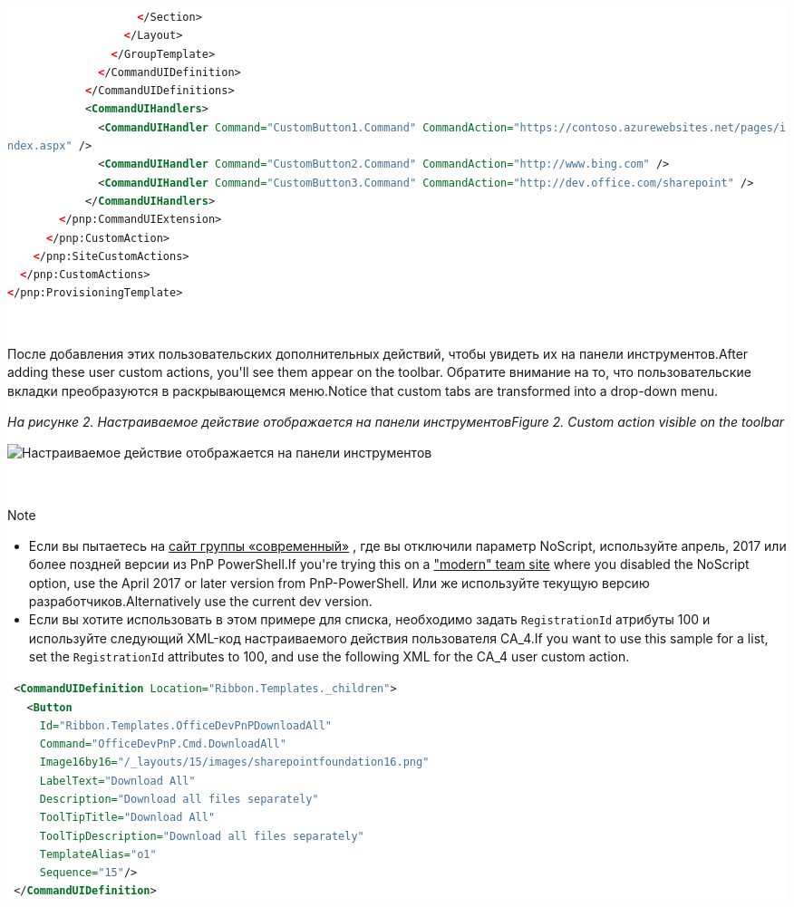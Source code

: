 ```XML
                    </Section> 
                  </Layout> 
                </GroupTemplate>
              </CommandUIDefinition>
            </CommandUIDefinitions>
            <CommandUIHandlers>
              <CommandUIHandler Command="CustomButton1.Command" CommandAction="https://contoso.azurewebsites.net/pages/index.aspx" />
              <CommandUIHandler Command="CustomButton2.Command" CommandAction="http://www.bing.com" />
              <CommandUIHandler Command="CustomButton3.Command" CommandAction="http://dev.office.com/sharepoint" />
            </CommandUIHandlers>
        </pnp:CommandUIExtension>
      </pnp:CustomAction>
    </pnp:SiteCustomActions>
  </pnp:CustomActions>
</pnp:ProvisioningTemplate>
```

<br/>

<span data-ttu-id="8bd4d-176">После добавления этих пользовательских дополнительных действий, чтобы увидеть их на панели инструментов.</span><span class="sxs-lookup"><span data-stu-id="8bd4d-176">After adding these user custom actions, you'll see them appear on the toolbar.</span></span> <span data-ttu-id="8bd4d-177">Обратите внимание на то, что пользовательские вкладки преобразуются в раскрывающемся меню.</span><span class="sxs-lookup"><span data-stu-id="8bd4d-177">Notice that custom tabs are transformed into a drop-down menu.</span></span>

<span data-ttu-id="8bd4d-178">*На рисунке 2. Настраиваемое действие отображается на панели инструментов*</span><span class="sxs-lookup"><span data-stu-id="8bd4d-178">*Figure 2. Custom action visible on the toolbar*</span></span>

![Настраиваемое действие отображается на панели инструментов](media/modern-experiences/custom-actions-toolbar.png)

<br/>

> [!NOTE]
> - <span data-ttu-id="8bd4d-180">Если вы пытаетесь на [сайт группы «современный»](modern-experience-customizations-customize-sites.md) , где вы отключили параметр NoScript, используйте апрель, 2017 или более поздней версии из PnP PowerShell.</span><span class="sxs-lookup"><span data-stu-id="8bd4d-180">If you're trying this on a ["modern" team site](modern-experience-customizations-customize-sites.md) where you disabled the NoScript option, use the April 2017 or later version from PnP-PowerShell.</span></span> <span data-ttu-id="8bd4d-181">Или же используйте текущую версию разработчиков.</span><span class="sxs-lookup"><span data-stu-id="8bd4d-181">Alternatively use the current dev version.</span></span>
> - <span data-ttu-id="8bd4d-182">Если вы хотите использовать в этом примере для списка, необходимо задать `RegistrationId` атрибуты 100 и используйте следующий XML-код настраиваемого действия пользователя CA_4.</span><span class="sxs-lookup"><span data-stu-id="8bd4d-182">If you want to use this sample for a list, set the `RegistrationId` attributes to 100, and use the following XML for the CA_4 user custom action.</span></span>
>
   ```XML
    <CommandUIDefinition Location="Ribbon.Templates._children">
      <Button
        Id="Ribbon.Templates.OfficeDevPnPDownloadAll"
        Command="OfficeDevPnP.Cmd.DownloadAll"
        Image16by16="/_layouts/15/images/sharepointfoundation16.png"
        LabelText="Download All"
        Description="Download all files separately"
        ToolTipTitle="Download All"
        ToolTipDescription="Download all files separately"
        TemplateAlias="o1"
        Sequence="15"/>
    </CommandUIDefinition>
   ```
